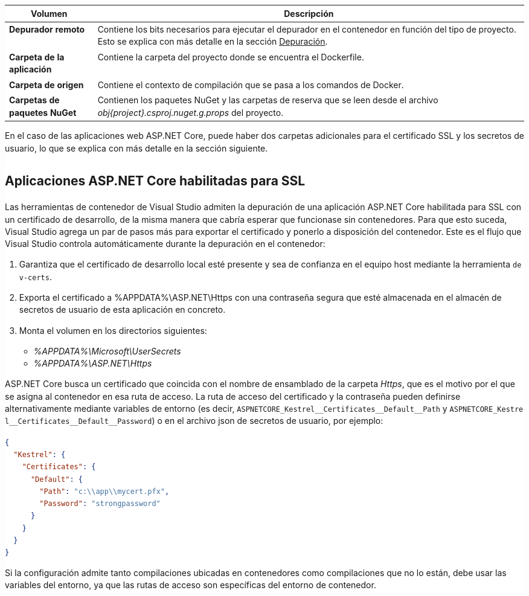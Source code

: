 |Volumen|Descripción|
|-|-|
| **Depurador remoto** | Contiene los bits necesarios para ejecutar el depurador en el contenedor en función del tipo de proyecto. Esto se explica con más detalle en la sección [Depuración](#debugging).|
| **Carpeta de la aplicación** | Contiene la carpeta del proyecto donde se encuentra el Dockerfile.|
| **Carpeta de origen** | Contiene el contexto de compilación que se pasa a los comandos de Docker.|
| **Carpetas de paquetes NuGet** | Contienen los paquetes NuGet y las carpetas de reserva que se leen desde el archivo *obj\{project}.csproj.nuget.g.props* del proyecto. |

En el caso de las aplicaciones web ASP.NET Core, puede haber dos carpetas adicionales para el certificado SSL y los secretos de usuario, lo que se explica con más detalle en la sección siguiente.

## <a name="ssl-enabled-aspnet-core-apps"></a>Aplicaciones ASP.NET Core habilitadas para SSL

Las herramientas de contenedor de Visual Studio admiten la depuración de una aplicación ASP.NET Core habilitada para SSL con un certificado de desarrollo, de la misma manera que cabría esperar que funcionase sin contenedores. Para que esto suceda, Visual Studio agrega un par de pasos más para exportar el certificado y ponerlo a disposición del contenedor. Este es el flujo que Visual Studio controla automáticamente durante la depuración en el contenedor:

1. Garantiza que el certificado de desarrollo local esté presente y sea de confianza en el equipo host mediante la herramienta `dev-certs`.
2. Exporta el certificado a %APPDATA%\ASP.NET\Https con una contraseña segura que esté almacenada en el almacén de secretos de usuario de esta aplicación en concreto.
3. Monta el volumen en los directorios siguientes:

   - *%APPDATA%\Microsoft\UserSecrets*
   - *%APPDATA%\ASP.NET\Https*

ASP.NET Core busca un certificado que coincida con el nombre de ensamblado de la carpeta *Https*, que es el motivo por el que se asigna al contenedor en esa ruta de acceso. La ruta de acceso del certificado y la contraseña pueden definirse alternativamente mediante variables de entorno (es decir, `ASPNETCORE_Kestrel__Certificates__Default__Path` y `ASPNETCORE_Kestrel__Certificates__Default__Password`) o en el archivo json de secretos de usuario, por ejemplo:

```json
{
  "Kestrel": {
    "Certificates": {
      "Default": {
        "Path": "c:\\app\\mycert.pfx",
        "Password": "strongpassword"
      }
    }
  }
}
```

Si la configuración admite tanto compilaciones ubicadas en contenedores como compilaciones que no lo están, debe usar las variables del entorno, ya que las rutas de acceso son específicas del entorno de contenedor.
